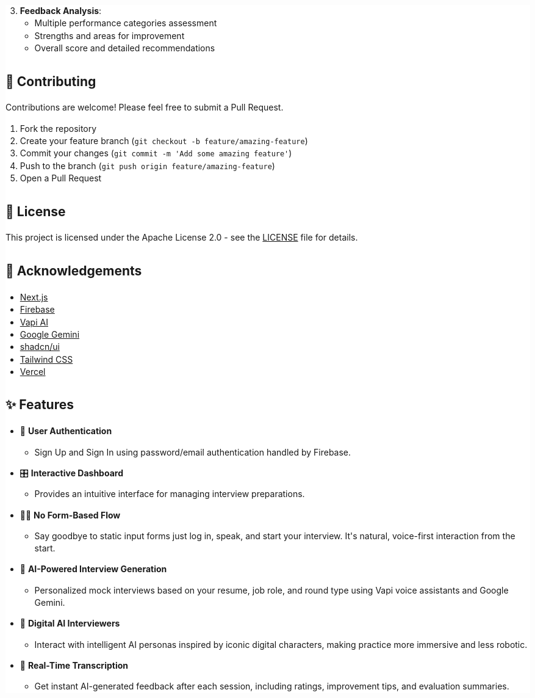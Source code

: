 3. **Feedback Analysis**:
   - Multiple performance categories assessment
   - Strengths and areas for improvement
   - Overall score and detailed recommendations

## 🤝 Contributing

Contributions are welcome! Please feel free to submit a Pull Request.

1. Fork the repository
2. Create your feature branch (`git checkout -b feature/amazing-feature`)
3. Commit your changes (`git commit -m 'Add some amazing feature'`)
4. Push to the branch (`git push origin feature/amazing-feature`)
5. Open a Pull Request

## 📝 License

This project is licensed under the Apache License 2.0 - see the [LICENSE](LICENSE) file for details.

## 🙏 Acknowledgements

- [Next.js](https://nextjs.org/)
- [Firebase](https://firebase.google.com/)
- [Vapi AI](https://vapi.ai/)
- [Google Gemini](https://ai.google.dev/)
- [shadcn/ui](https://ui.shadcn.com/)
- [Tailwind CSS](https://tailwindcss.com/)
- [Vercel](https://vercel.com/)

## ✨ Features
- 🔐 **User Authentication**
  - Sign Up and Sign In using password/email authentication handled by Firebase.

- 🎛️ **Interactive Dashboard**
  - Provides an intuitive interface for managing interview preparations.
    
- 🧑‍💻 **No Form-Based Flow**
  - Say goodbye to static input forms just log in, speak, and start your interview. It's natural, voice-first interaction from the start.

- 🤖 **AI-Powered Interview Generation**
  - Personalized mock interviews based on your resume, job role, and round type using Vapi voice assistants and Google Gemini.


- 🧠 **Digital AI Interviewers**
  - Interact with intelligent AI personas inspired by iconic digital characters, making practice more immersive and less robotic.

- 📝 **Real-Time Transcription**
  - Get instant AI-generated feedback after each session, including ratings, improvement tips, and evaluation summaries.

